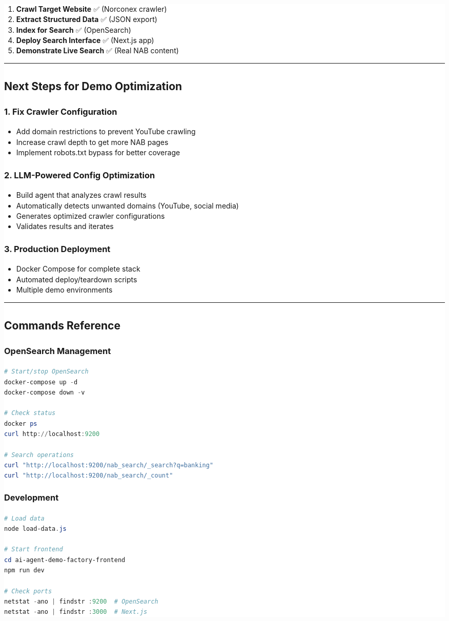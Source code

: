 1. **Crawl Target Website** ✅ (Norconex crawler)
2. **Extract Structured Data** ✅ (JSON export) 
3. **Index for Search** ✅ (OpenSearch)
4. **Deploy Search Interface** ✅ (Next.js app)
5. **Demonstrate Live Search** ✅ (Real NAB content)

---

## Next Steps for Demo Optimization

### 1. Fix Crawler Configuration
- Add domain restrictions to prevent YouTube crawling
- Increase crawl depth to get more NAB pages
- Implement robots.txt bypass for better coverage

### 2. LLM-Powered Config Optimization
- Build agent that analyzes crawl results
- Automatically detects unwanted domains (YouTube, social media)
- Generates optimized crawler configurations
- Validates results and iterates

### 3. Production Deployment
- Docker Compose for complete stack
- Automated deploy/teardown scripts
- Multiple demo environments

---

## Commands Reference

### OpenSearch Management
```powershell
# Start/stop OpenSearch
docker-compose up -d
docker-compose down -v

# Check status
docker ps
curl http://localhost:9200

# Search operations
curl "http://localhost:9200/nab_search/_search?q=banking"
curl "http://localhost:9200/nab_search/_count"
```

### Development
```powershell
# Load data
node load-data.js

# Start frontend
cd ai-agent-demo-factory-frontend
npm run dev

# Check ports
netstat -ano | findstr :9200  # OpenSearch
netstat -ano | findstr :3000  # Next.js
```

